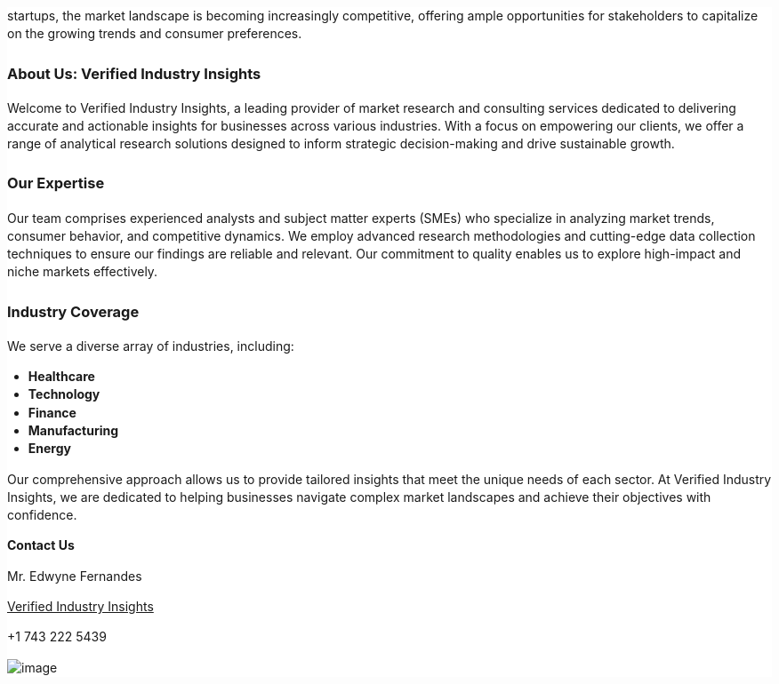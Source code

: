 startups, the market landscape is becoming increasingly competitive, offering ample opportunities for stakeholders to capitalize on the growing trends and consumer preferences.</p><h3>About Us: Verified Industry Insights</h3><p>Welcome to Verified Industry Insights, a leading provider of market research and consulting services dedicated to delivering accurate and actionable insights for businesses across various industries. With a focus on empowering our clients, we offer a range of analytical research solutions designed to inform strategic decision-making and drive sustainable growth.</p><h3>Our Expertise</h3><p>Our team comprises experienced analysts and subject matter experts (SMEs) who specialize in analyzing market trends, consumer behavior, and competitive dynamics. We employ advanced research methodologies and cutting-edge data collection techniques to ensure our findings are reliable and relevant. Our commitment to quality enables us to explore high-impact and niche markets effectively.</p><h3>Industry Coverage</h3><p>We serve a diverse array of industries, including:</p><ul><li><strong>Healthcare</strong></li><li><strong>Technology</strong></li><li><strong>Finance</strong></li><li><strong>Manufacturing</strong></li><li><strong>Energy</strong></li></ul><p>Our comprehensive approach allows us to provide tailored insights that meet the unique needs of each sector. At Verified Industry Insights, we are dedicated to helping businesses navigate complex market landscapes and achieve their objectives with confidence.</p><p><strong>Contact Us</strong></p><p>Mr. Edwyne Fernandes</p><p><a href="https://www.verifiedindustryinsights.com/">Verified Industry Insights</a></p><p>+1 743 222 5439</p>
![image](https://github.com/user-attachments/assets/dcef72f6-50a0-4098-8e7e-c397d602011b)

